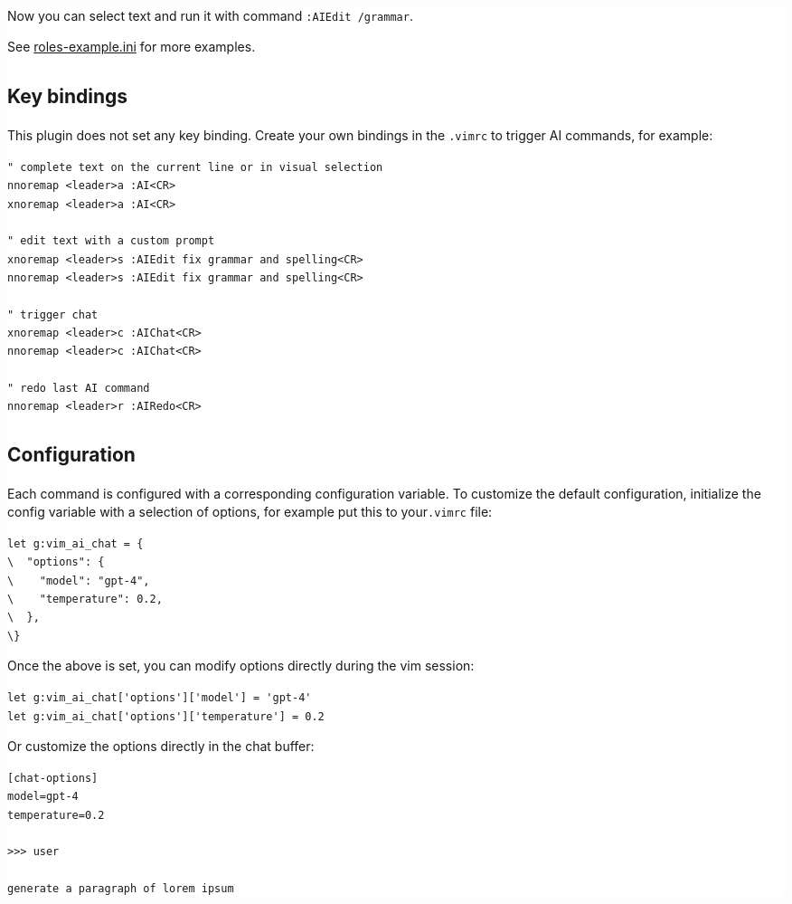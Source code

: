 Now you can select text and run it with command `:AIEdit /grammar`.

See [roles-example.ini](./roles-example.ini) for more examples.

## Key bindings

This plugin does not set any key binding. Create your own bindings in the `.vimrc` to trigger AI commands, for example:

```vim
" complete text on the current line or in visual selection
nnoremap <leader>a :AI<CR>
xnoremap <leader>a :AI<CR>

" edit text with a custom prompt
xnoremap <leader>s :AIEdit fix grammar and spelling<CR>
nnoremap <leader>s :AIEdit fix grammar and spelling<CR>

" trigger chat
xnoremap <leader>c :AIChat<CR>
nnoremap <leader>c :AIChat<CR>

" redo last AI command
nnoremap <leader>r :AIRedo<CR>
```

## Configuration

Each command is configured with a corresponding configuration variable.
To customize the default configuration, initialize the config variable with a selection of options, for example put this to your`.vimrc` file:

```vim
let g:vim_ai_chat = {
\  "options": {
\    "model": "gpt-4",
\    "temperature": 0.2,
\  },
\}
```

Once the above is set, you can modify options directly during the vim session:

```vim
let g:vim_ai_chat['options']['model'] = 'gpt-4'
let g:vim_ai_chat['options']['temperature'] = 0.2
```

Or customize the options directly in the chat buffer:

```properties
[chat-options]
model=gpt-4
temperature=0.2

>>> user

generate a paragraph of lorem ipsum
```

